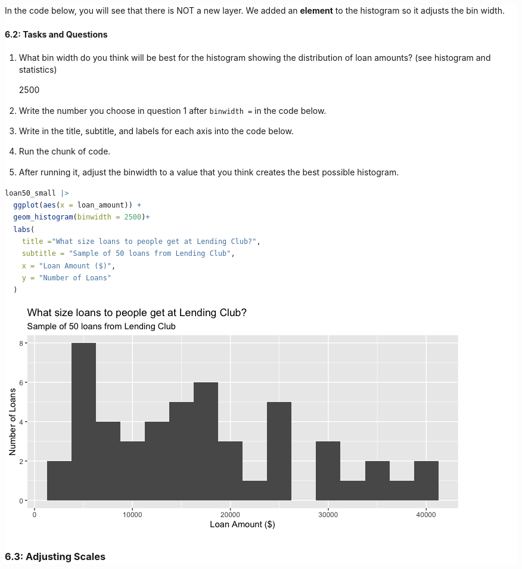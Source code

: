 In the code below, you will see that there is NOT a new layer. We added
an **element** to the histogram so it adjusts the bin width.

#### 6.2: Tasks and Questions

1.  What bin width do you think will be best for the histogram showing
    the distribution of loan amounts? (see histogram and statistics)

    2500

2.  Write the number you choose in question 1 after `binwidth =` in the
    code below.

3.  Write in the title, subtitle, and labels for each axis into the code
    below.

4.  Run the chunk of code.

5.  After running it, adjust the binwidth to a value that you think
    creates the best possible histogram.

``` r
loan50_small |>
  ggplot(aes(x = loan_amount)) +
  geom_histogram(binwidth = 2500)+
  labs(
    title ="What size loans to people get at Lending Club?",
    subtitle = "Sample of 50 loans from Lending Club",
    x = "Loan Amount ($)",
    y = "Number of Loans"
  )
```

![](KEY_2_EDA_Numerical_files/figure-commonmark/adjust%20the%20bins-1.png)

### 6.3: Adjusting Scales
